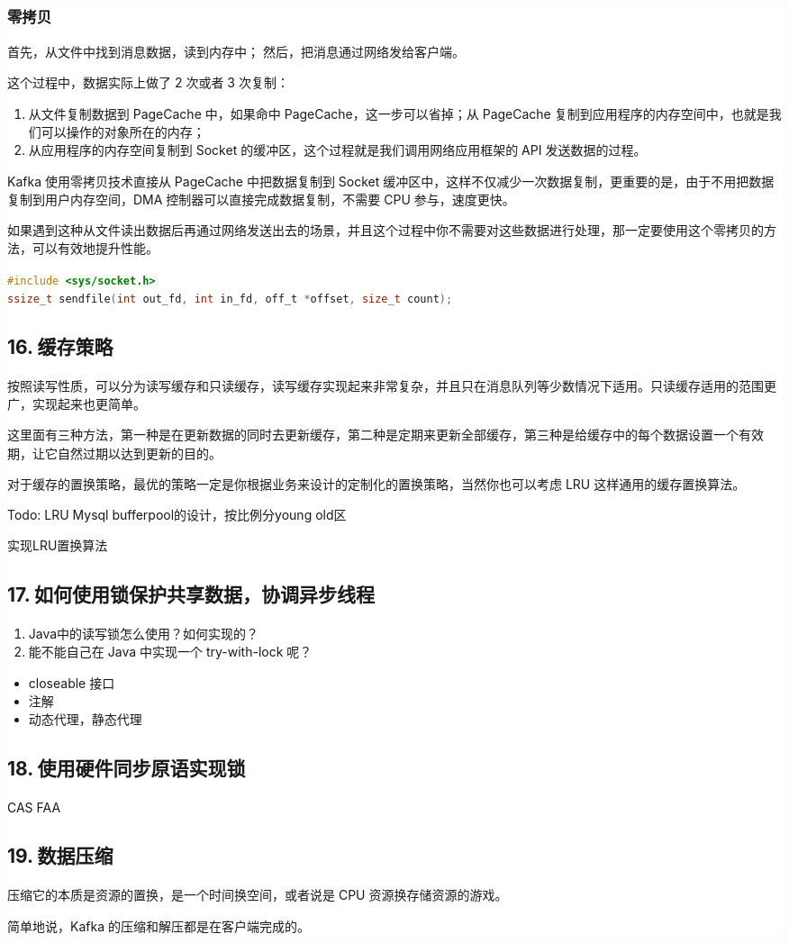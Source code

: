 
### 零拷贝

首先，从文件中找到消息数据，读到内存中；
然后，把消息通过网络发给客户端。

这个过程中，数据实际上做了 2 次或者 3 次复制：

1. 从文件复制数据到 PageCache 中，如果命中 PageCache，这一步可以省掉；从 PageCache 复制到应用程序的内存空间中，也就是我们可以操作的对象所在的内存；
2. 从应用程序的内存空间复制到 Socket 的缓冲区，这个过程就是我们调用网络应用框架的 API 发送数据的过程。

Kafka 使用零拷贝技术直接从 PageCache 中把数据复制到 Socket 缓冲区中，这样不仅减少一次数据复制，更重要的是，由于不用把数据复制到用户内存空间，DMA 控制器可以直接完成数据复制，不需要 CPU 参与，速度更快。

如果遇到这种从文件读出数据后再通过网络发送出去的场景，并且这个过程中你不需要对这些数据进行处理，那一定要使用这个零拷贝的方法，可以有效地提升性能。

```c
#include <sys/socket.h>
ssize_t sendfile(int out_fd, int in_fd, off_t *offset, size_t count);
```

## 16. 缓存策略

按照读写性质，可以分为读写缓存和只读缓存，读写缓存实现起来非常复杂，并且只在消息队列等少数情况下适用。只读缓存适用的范围更广，实现起来也更简单。

这里面有三种方法，第一种是在更新数据的同时去更新缓存，第二种是定期来更新全部缓存，第三种是给缓存中的每个数据设置一个有效期，让它自然过期以达到更新的目的。

对于缓存的置换策略，最优的策略一定是你根据业务来设计的定制化的置换策略，当然你也可以考虑 LRU 这样通用的缓存置换算法。

Todo: LRU
Mysql bufferpool的设计，按比例分young old区

实现LRU置换算法

## 17. 如何使用锁保护共享数据，协调异步线程

1. Java中的读写锁怎么使用？如何实现的？
2. 能不能自己在 Java 中实现一个 try-with-lock 呢？
  - closeable 接口
  - 注解
  - 动态代理，静态代理






## 18. 使用硬件同步原语实现锁

CAS  FAA


## 19. 数据压缩

压缩它的本质是资源的置换，是一个时间换空间，或者说是 CPU 资源换存储资源的游戏。


简单地说，Kafka 的压缩和解压都是在客户端完成的。
